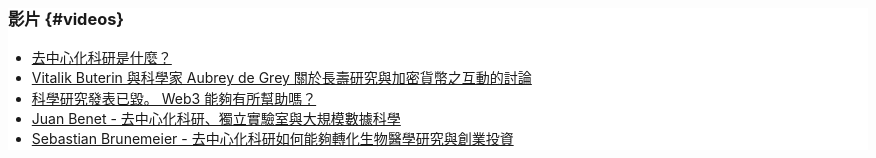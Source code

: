 ### 影片 {#videos}

- [去中心化科研是什麼？](https://www.youtube.com/watch?v=-DeMklVWNdA)
- [Vitalik Buterin 與科學家 Aubrey de Grey 關於長壽研究與加密貨幣之互動的討論](https://www.youtube.com/watch?v=x9TSJK1widA)
- [科學研究發表已毀。 Web3 能夠有所幫助嗎？](https://www.youtube.com/watch?v=WkvzYgCvWj8)
- [Juan Benet - 去中心化科研、獨立實驗室與大規模數據科學](https://www.youtube.com/watch?v=zkXM9H90g_E)
- [Sebastian Brunemeier - 去中心化科研如何能夠轉化生物醫學研究與創業投資](https://www.youtube.com/watch?v=qB4Tc3FcVbM)
